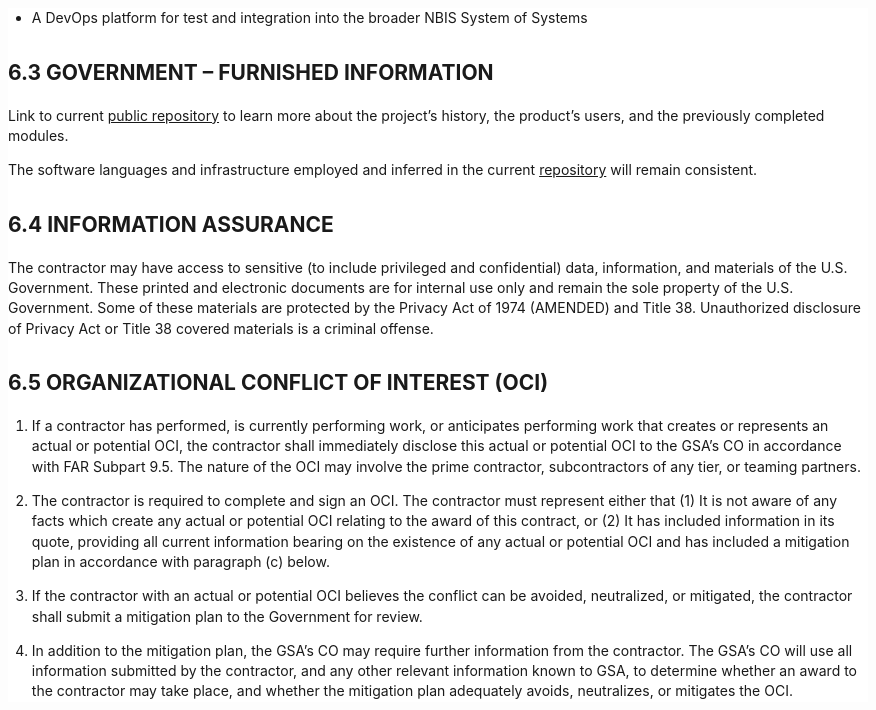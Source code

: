   - A DevOps platform for test and integration into the broader NBIS
    System of Systems

## 6.3 GOVERNMENT – FURNISHED INFORMATION

Link to current [<span class="underline">public
repository</span>](https://github.com/18F/e-QIP-prototype) to learn more
about the project’s history, the product’s users, and the previously
completed modules.

The software languages and infrastructure employed and inferred in the
current
[<span class="underline">repository</span>](https://github.com/18F/e-QIP-prototype)
will remain consistent.

## 6.4 INFORMATION ASSURANCE

The contractor may have access to sensitive (to include privileged and
confidential) data, information, and materials of the U.S. Government.
These printed and electronic documents are for internal use only and
remain the sole property of the U.S. Government. Some of these materials
are protected by the Privacy Act of 1974 (AMENDED) and Title 38.
Unauthorized disclosure of Privacy Act or Title 38 covered materials is
a criminal offense.

## 6.5 ORGANIZATIONAL CONFLICT OF INTEREST (OCI)

1)  If a contractor has performed, is currently performing work, or
    anticipates performing work that creates or represents an actual or
    potential OCI, the contractor shall immediately disclose this actual
    or potential OCI to the GSA’s CO in accordance with FAR Subpart 9.5.
    The nature of the OCI may involve the prime contractor,
    subcontractors of any tier, or teaming partners.

2)  The contractor is required to complete and sign an OCI. The
    contractor must represent either that (1) It is not aware of any
    facts which create any actual or potential OCI relating to the award
    of this contract, or (2) It has included information in its quote,
    providing all current information bearing on the existence of any
    actual or potential OCI and has included a mitigation plan in
    accordance with paragraph (c) below.

3)  If the contractor with an actual or potential OCI believes the
    conflict can be avoided, neutralized, or mitigated, the contractor
    shall submit a mitigation plan to the Government for review.

4)  In addition to the mitigation plan, the GSA’s CO may require further
    information from the contractor. The GSA’s CO will use all
    information submitted by the contractor, and any other relevant
    information known to GSA, to determine whether an award to the
    contractor may take place, and whether the mitigation plan
    adequately avoids, neutralizes, or mitigates the OCI.
